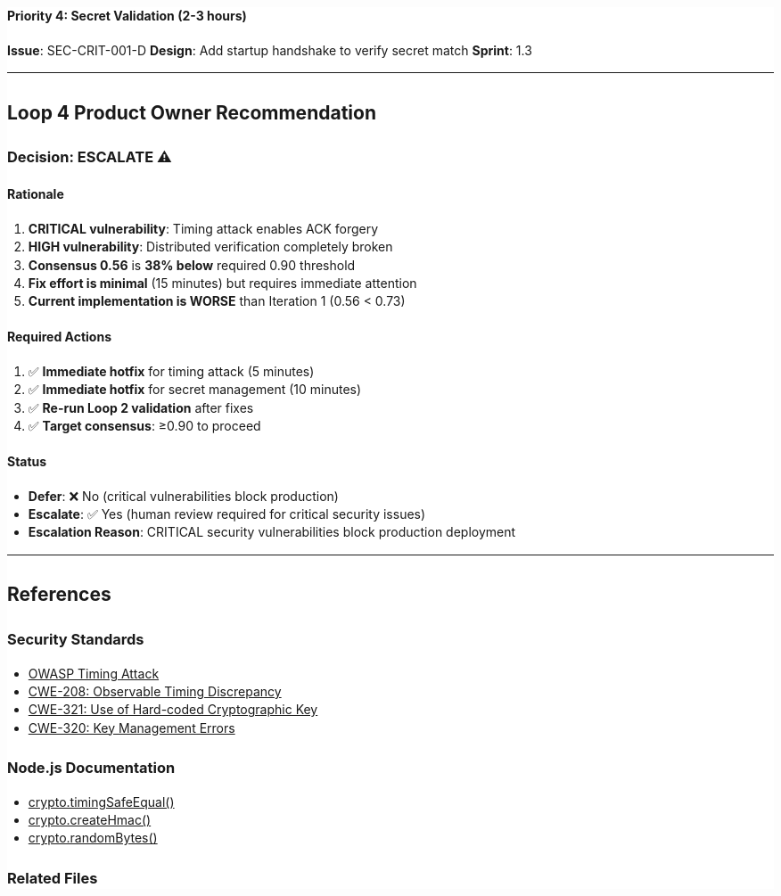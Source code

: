 #### Priority 4: Secret Validation (2-3 hours)

**Issue**: SEC-CRIT-001-D
**Design**: Add startup handshake to verify secret match
**Sprint**: 1.3

---

## Loop 4 Product Owner Recommendation

### Decision: **ESCALATE** ⚠️

#### Rationale

1. **CRITICAL vulnerability**: Timing attack enables ACK forgery
2. **HIGH vulnerability**: Distributed verification completely broken
3. **Consensus 0.56** is **38% below** required 0.90 threshold
4. **Fix effort is minimal** (15 minutes) but requires immediate attention
5. **Current implementation is WORSE** than Iteration 1 (0.56 < 0.73)

#### Required Actions

1. ✅ **Immediate hotfix** for timing attack (5 minutes)
2. ✅ **Immediate hotfix** for secret management (10 minutes)
3. ✅ **Re-run Loop 2 validation** after fixes
4. ✅ **Target consensus**: ≥0.90 to proceed

#### Status

- **Defer**: ❌ No (critical vulnerabilities block production)
- **Escalate**: ✅ Yes (human review required for critical security issues)
- **Escalation Reason**: CRITICAL security vulnerabilities block production deployment

---

## References

### Security Standards

- [OWASP Timing Attack](https://owasp.org/www-community/attacks/Timing_attack)
- [CWE-208: Observable Timing Discrepancy](https://cwe.mitre.org/data/definitions/208.html)
- [CWE-321: Use of Hard-coded Cryptographic Key](https://cwe.mitre.org/data/definitions/321.html)
- [CWE-320: Key Management Errors](https://cwe.mitre.org/data/definitions/320.html)

### Node.js Documentation

- [crypto.timingSafeEqual()](https://nodejs.org/api/crypto.html#cryptotimingsafeequala-b)
- [crypto.createHmac()](https://nodejs.org/api/crypto.html#cryptocreatehmacalgorithm-key-options)
- [crypto.randomBytes()](https://nodejs.org/api/crypto.html#cryptorandombytessize-callback)

### Related Files
